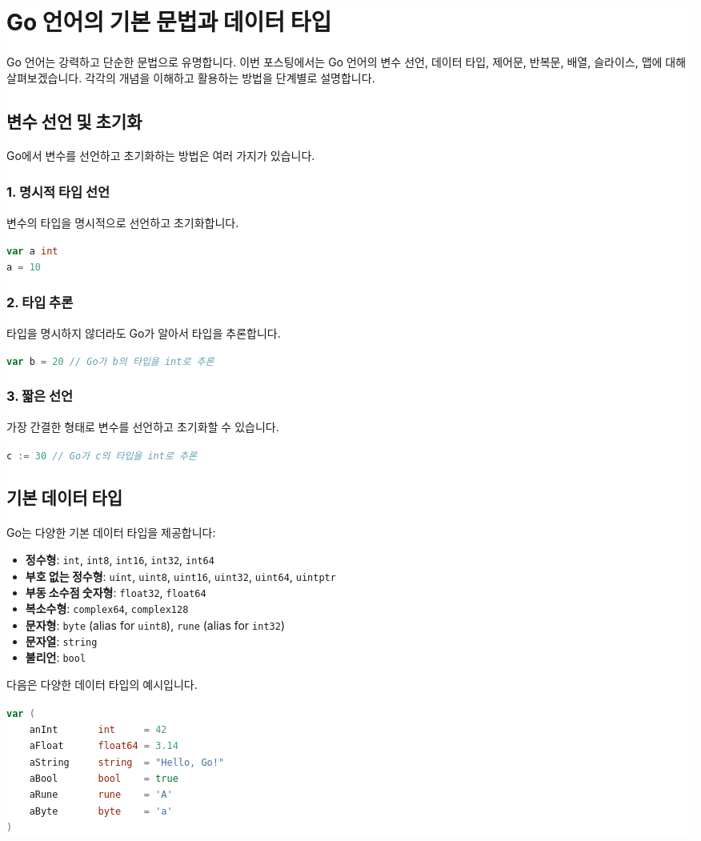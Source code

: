 # Go 언어의 기본 문법과 데이터 타입

Go 언어는 강력하고 단순한 문법으로 유명합니다. 이번 포스팅에서는 Go 언어의 변수 선언, 데이터 타입, 제어문, 반복문, 배열, 슬라이스, 맵에 대해 살펴보겠습니다. 각각의 개념을 이해하고 활용하는 방법을 단계별로 설명합니다.

## 변수 선언 및 초기화

Go에서 변수를 선언하고 초기화하는 방법은 여러 가지가 있습니다.

### 1. 명시적 타입 선언
변수의 타입을 명시적으로 선언하고 초기화합니다.

```go
var a int
a = 10
```

### 2. 타입 추론
타입을 명시하지 않더라도 Go가 알아서 타입을 추론합니다.

```go
var b = 20 // Go가 b의 타입을 int로 추론
```

### 3. 짧은 선언
가장 간결한 형태로 변수를 선언하고 초기화할 수 있습니다.

```go
c := 30 // Go가 c의 타입을 int로 추론
```

## 기본 데이터 타입
Go는 다양한 기본 데이터 타입을 제공합니다:

- **정수형**: `int`, `int8`, `int16`, `int32`, `int64`
- **부호 없는 정수형**: `uint`, `uint8`, `uint16`, `uint32`, `uint64`, `uintptr`
- **부동 소수점 숫자형**: `float32`, `float64`
- **복소수형**: `complex64`, `complex128`
- **문자형**: `byte` (alias for `uint8`), `rune` (alias for `int32`)
- **문자열**: `string`
- **불리언**: `bool`

다음은 다양한 데이터 타입의 예시입니다.

```go
var (
    anInt       int     = 42
    aFloat      float64 = 3.14
    aString     string  = "Hello, Go!"
    aBool       bool    = true
    aRune       rune    = 'A'
    aByte       byte    = 'a'
)
```
